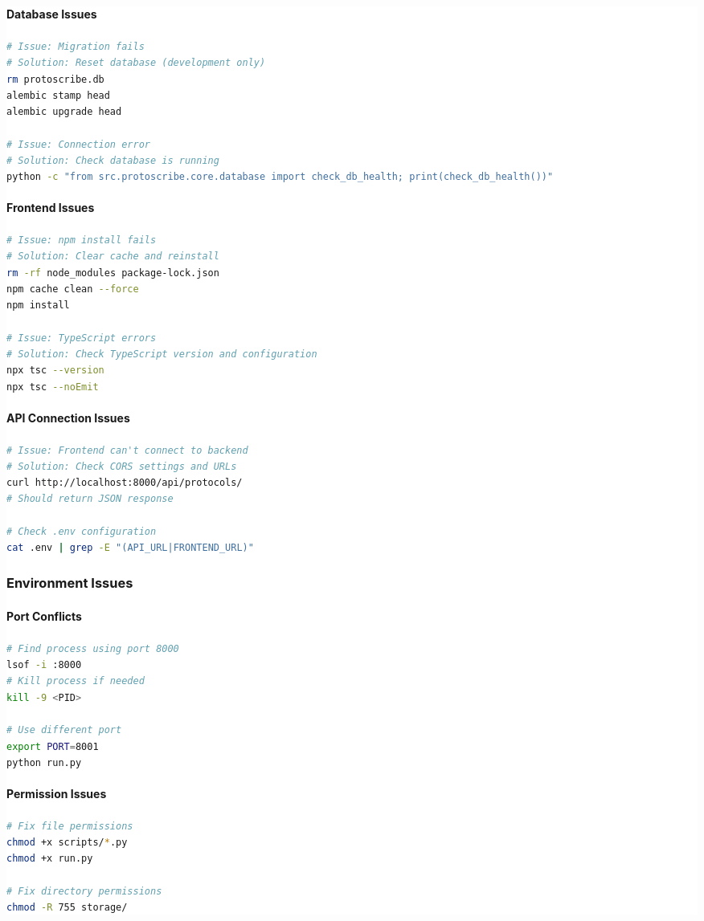 #### Database Issues
```bash
# Issue: Migration fails
# Solution: Reset database (development only)
rm protoscribe.db
alembic stamp head
alembic upgrade head

# Issue: Connection error
# Solution: Check database is running
python -c "from src.protoscribe.core.database import check_db_health; print(check_db_health())"
```

#### Frontend Issues
```bash
# Issue: npm install fails
# Solution: Clear cache and reinstall
rm -rf node_modules package-lock.json
npm cache clean --force
npm install

# Issue: TypeScript errors
# Solution: Check TypeScript version and configuration
npx tsc --version
npx tsc --noEmit
```

#### API Connection Issues
```bash
# Issue: Frontend can't connect to backend
# Solution: Check CORS settings and URLs
curl http://localhost:8000/api/protocols/
# Should return JSON response

# Check .env configuration
cat .env | grep -E "(API_URL|FRONTEND_URL)"
```

### Environment Issues

#### Port Conflicts
```bash
# Find process using port 8000
lsof -i :8000
# Kill process if needed
kill -9 <PID>

# Use different port
export PORT=8001
python run.py
```

#### Permission Issues
```bash
# Fix file permissions
chmod +x scripts/*.py
chmod +x run.py

# Fix directory permissions
chmod -R 755 storage/
```
